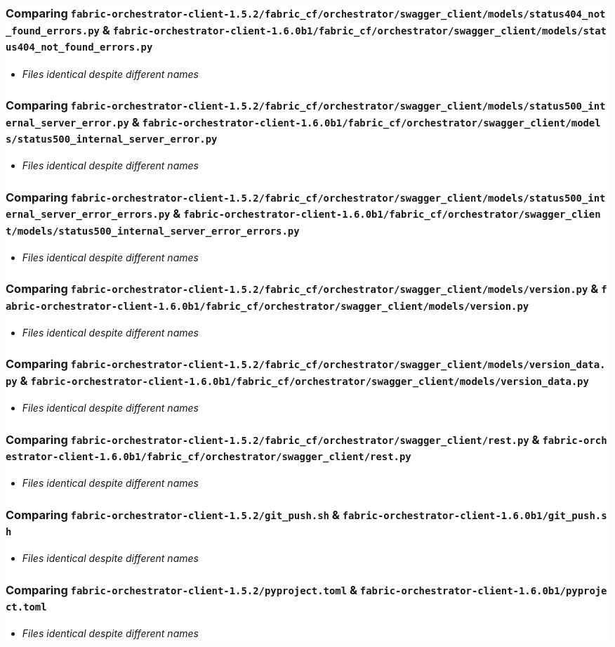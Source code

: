 ### Comparing `fabric-orchestrator-client-1.5.2/fabric_cf/orchestrator/swagger_client/models/status404_not_found_errors.py` & `fabric-orchestrator-client-1.6.0b1/fabric_cf/orchestrator/swagger_client/models/status404_not_found_errors.py`

 * *Files identical despite different names*

### Comparing `fabric-orchestrator-client-1.5.2/fabric_cf/orchestrator/swagger_client/models/status500_internal_server_error.py` & `fabric-orchestrator-client-1.6.0b1/fabric_cf/orchestrator/swagger_client/models/status500_internal_server_error.py`

 * *Files identical despite different names*

### Comparing `fabric-orchestrator-client-1.5.2/fabric_cf/orchestrator/swagger_client/models/status500_internal_server_error_errors.py` & `fabric-orchestrator-client-1.6.0b1/fabric_cf/orchestrator/swagger_client/models/status500_internal_server_error_errors.py`

 * *Files identical despite different names*

### Comparing `fabric-orchestrator-client-1.5.2/fabric_cf/orchestrator/swagger_client/models/version.py` & `fabric-orchestrator-client-1.6.0b1/fabric_cf/orchestrator/swagger_client/models/version.py`

 * *Files identical despite different names*

### Comparing `fabric-orchestrator-client-1.5.2/fabric_cf/orchestrator/swagger_client/models/version_data.py` & `fabric-orchestrator-client-1.6.0b1/fabric_cf/orchestrator/swagger_client/models/version_data.py`

 * *Files identical despite different names*

### Comparing `fabric-orchestrator-client-1.5.2/fabric_cf/orchestrator/swagger_client/rest.py` & `fabric-orchestrator-client-1.6.0b1/fabric_cf/orchestrator/swagger_client/rest.py`

 * *Files identical despite different names*

### Comparing `fabric-orchestrator-client-1.5.2/git_push.sh` & `fabric-orchestrator-client-1.6.0b1/git_push.sh`

 * *Files identical despite different names*

### Comparing `fabric-orchestrator-client-1.5.2/pyproject.toml` & `fabric-orchestrator-client-1.6.0b1/pyproject.toml`

 * *Files identical despite different names*
